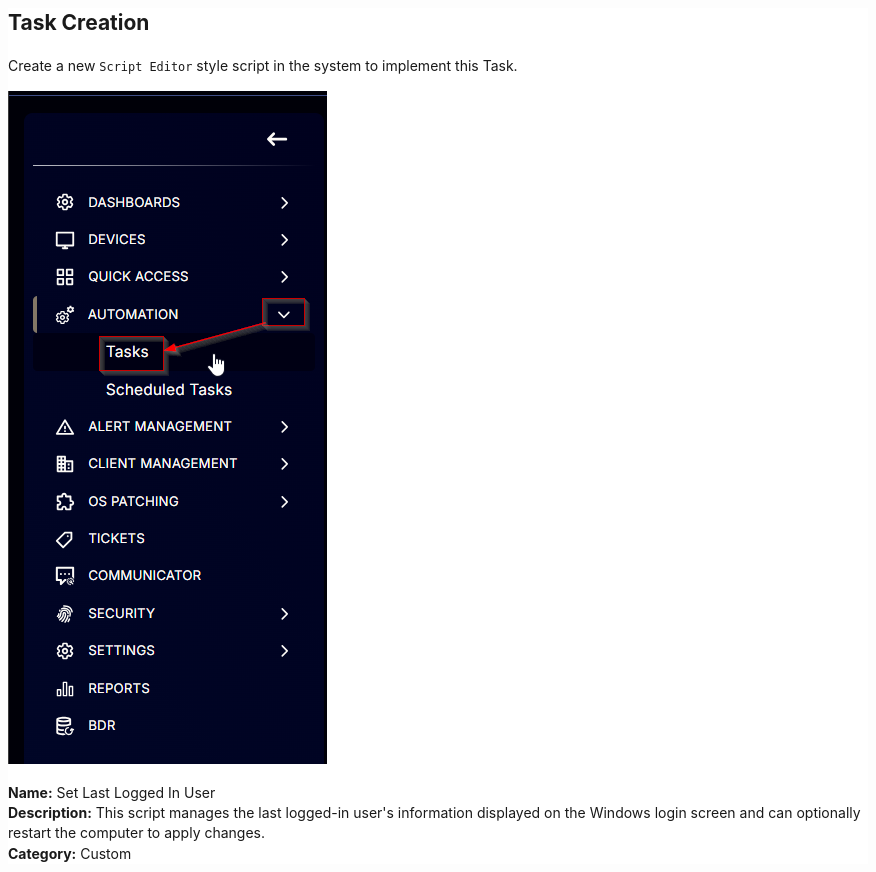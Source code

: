 ## Task Creation

Create a new `Script Editor` style script in the system to implement this Task.

![Task Creation](../../../static/img/Set-Last-Logged-In-User/image_11.png)

**Name:** Set Last Logged In User  
**Description:** This script manages the last logged-in user's information displayed on the Windows login screen and can optionally restart the computer to apply changes.  
**Category:** Custom  